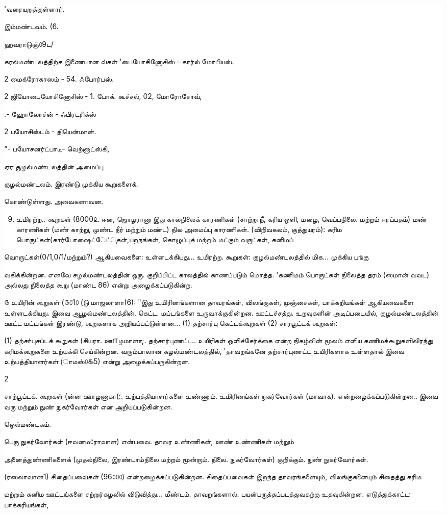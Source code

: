 'வரையறுத்குள்ளார்‌.

இம்மண்டவம்‌. (6.

ஹவராடுஞ்௦9ட/

கரல்மண்டலத்திற்க இணையான வ்கள்‌ 'பையோசினோசிஸ்‌ - கார்ல்‌ மோபியஸ்‌.

2 மைக்ரோகாஸம்‌ - 54. ஃபோர்பஸ்‌.

2 ஜியோபையோசினோசிஸ்‌ - 1. போக்‌. கூச்சல்‌, 02, மோரோசோவ்‌,

.- ஹோலோச்ன்‌ - ஃபிரடரிக்ஸ்‌

2 பயோசிஸ்டம்‌ - தியென்மான்‌.

“- பயோசனர்ட்பாடி- வெற்னாட்ஸ்கி,

ஏர சூழல்மண்டலத்தின்‌ அமைப்பு

குழல்மண்டலம்‌. இரண்டு முக்கிய கூறுகளைக்‌.

கொண்டுள்ளது. அவைகளாவன.

9.  உமிரற்ற.. கூறுகள்‌ (8000௨. ஈன, ஜொழரானு இது காலநிலைக்‌ காரணிகள்‌ (சாற்று நீ்‌, கரிய ஒளி, மழை, வெப்பநிலை. மற்றம்‌ ஈரப்பதம்‌) மண்‌ காரணிகள்‌ (மண்‌ காற்று, முண்ட நீர்‌ மற்றும்‌ மண்ட) நில அமைப்பு காரணிகள்‌. (விறிவகலம்‌, குத்துயரம்‌): கரிம பொருட்கள்‌(கார்போஷைட்ேட்ுகள்‌,பறநங்கள்‌, கொழுப்புக்‌ மற்றம்‌ மட்கும்‌ வருட்கள்‌, கனிமப்‌

வொருட்கள்‌(0/1,0/1/மற்றும்‌?) ஆகியவைகளை: உள்ளடக்கியது... உயிரற்ற. கூறுகள்‌: குழல்மண்டலத்தில்‌ மிக... முக்கிய பங்கு

வகிக்கின்றன. எனவே சழல்மண்டலத்தின்‌ ஒரு. குறிப்பிட்ட காலத்தில்‌ காணப்படும்‌ மொத்த. 'கணிமம்‌ பொருட்கள்‌ நிலைத்த தரம்‌ (ஸமான்‌ வவட) அல்லது நிலைத்த கூறு (மாண்ட 86) என்று அழைக்கப்படுகின்ற.

௫ உயிரின்‌ கூறுகள்‌ (௫௦1௦ (டு மாஜலாளா(6): "இது உமிரினங்களான தாவரங்கள்‌, விலங்குகள்‌, முஞ்சைகள்‌, பாக்கறியங்கள்‌ ஆகியவைகளை உள்ளடக்கியது. இவை ஆூழல்மண்டலத்தின்‌. கெட்ட. மப்டங்களை உருவாக்குகின்றன. ஊட்டச்சத்து. உறவுகளின்‌ அடிப்படையில்‌, குழல்மண்டலத்தின்‌ ஊட்ட மட்டங்கள்‌ இரண்டு, கூறுகளாக அறியப்பட்டுள்ளன... (1) தற்சார்பு கெட்டக்கூறுகள்‌ (2) சாரபூட்டக்‌ கூறுகள்‌:

(1) தற்சா்புசப்டக்‌ கூறுகள்‌ (சியரா. ஊ௱ழமாளாு;. தற்சார்புணட்ட.. உயிரிகள்‌ ஒளிச்சேர்க்கை என்ற நிகழ்வின்‌ மூலம்‌ எளிய கணிமக்கூறுகளிலிரந்து கரிமக்கூறுகளை உற்யக்கி செய்கின்றன. வரும்பாலான கழல்மண்டலத்தில்‌, 'தாவறங்கனே தற்சார்புணட்ட உயிரிகளாக உள்ளதால்‌ இவை உற்பத்தியாளர்கள்‌ (ாமஸ்௦௯5) என்று அழைக்கப்பருகின்றன.

2

சாற்பூப்டக்‌. கூறுகள்‌ (ன்ன ஊாழனாகா(:. உற்பத்தியாளர்களை உண்ணும்‌. உமிரினங்கள்‌ நுகர்வோர்கள்‌ (மாவாக). என்றழைக்கப்படுகின்றன.. இவை வரு மற்றும்‌ நுண்‌ நுகர்வோர்கள்‌ என அறியப்படுகின்றன.

ஒெல்மண்டகம்‌.

பெரு நுகர்வோர்கள்‌ (ஈவனம௦ராவாள) என்பவை. தாவர உண்ணிகள்‌, ஊண்‌ உண்ணிகள்‌ மற்றும்‌

அனைத்துண்ணிகளைக்‌ (முதல்நிலை, இரண்டாம்நிலை மற்றம்‌ மூன்றாம்‌. நிலை. நுகர்வோர்கள்‌) குறிக்கும்‌. நுண்‌ நுகர்வோர்கள்‌.

(ரஸலாவான1) சிதைப்பவைகள்‌ (96௦௦௦) என்றழைக்கப்படுகின்றன. சிதைப்பவைகள்‌ இறந்த தாவரங்களையும்‌, விலங்குகளையும்‌ சிதைத்து கரிம

மற்றும்‌ கனிம ஊட்டங்களை சற்றுர்கழலில்‌ விடுவித்து... மீண்டம்‌. தாவறங்களால்‌. பயன்பருத்தப்படத்துவதற்கு உதவுகின்றன. எடுத்துக்காட்ட: பாக்கரியங்கள்‌,
